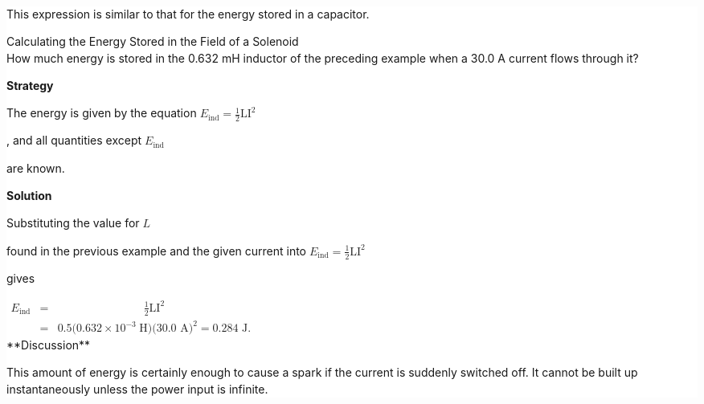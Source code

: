 This expression is similar to that for the energy stored in a capacitor.

<div data-type="example" markdown="1">
<div data-type="title">
Calculating the Energy Stored in the Field of a Solenoid
</div>
How much energy is stored in the 0.632 mH inductor of the preceding example when a 30.0 A current flows through it?

**Strategy**

The energy is given by the equation <math xmlns="http://www.w3.org/1998/Math/MathML"><semantics><mrow><mrow><mrow><mrow><msub><mi>E</mi><mrow><mtext>ind</mtext></mrow></msub><mo stretchy="false">=</mo><mfrac><mn>1</mn><mn>2</mn></mfrac></mrow><mstyle><mrow><msup><mtext fontstyle="italic">LI</mtext><mrow><mn>2</mn></mrow></msup></mrow></mstyle></mrow></mrow><mrow /></mrow><annotation encoding="StarMath 5.0"> size 12{E rSub { size 8{"ind"} } = { {1} over {2} } ital "LI" rSup { size 8{2} } } {}</annotation></semantics></math>

, and all quantities except <math xmlns="http://www.w3.org/1998/Math/MathML"><semantics><mrow><mrow><msub><mi>E</mi><mrow><mtext>ind</mtext></mrow></msub></mrow><mrow /></mrow><annotation encoding="StarMath 5.0"> size 12{E rSub { size 8{"ind"} } } {}</annotation></semantics></math>

 are known.

**Solution**

Substituting the value for <math xmlns="http://www.w3.org/1998/Math/MathML"><semantics><mrow><mrow><mi>L</mi></mrow><mrow /></mrow><annotation encoding="StarMath 5.0"> size 12{L} {}</annotation></semantics></math>

 found in the previous example and the given current into <math xmlns="http://www.w3.org/1998/Math/MathML"><semantics><mrow><mrow><mrow><mrow><msub><mi>E</mi><mrow><mtext>ind</mtext></mrow></msub><mo stretchy="false">=</mo><mfrac><mn>1</mn><mn>2</mn></mfrac></mrow><mstyle><mrow><msup><mtext fontstyle="italic">LI</mtext><mrow><mn>2</mn></mrow></msup></mrow></mstyle></mrow></mrow><mrow /></mrow><annotation encoding="StarMath 5.0"> size 12{E rSub { size 8{"ind"} } = { {1} over {2} } ital "LI" rSup { size 8{2} } } {}</annotation></semantics></math>

 gives

<div data-type="equation" id="eip-257">
<math xmlns="http://www.w3.org/1998/Math/MathML"><semantics><mrow><mrow><mtable columnalign="left"><mtr> <mtd><msub><mi>E</mi><mrow><mtext>ind</mtext></mrow></msub></mtd> <mtd><mo stretchy="false">=</mo></mtd> <mtd><mrow><mrow><mrow><mrow><mfrac><mn>1</mn><mn>2</mn></mfrac></mrow><mrow><msup><mtext fontstyle="italic">LI</mtext><mrow><mn>2</mn></mrow></msup></mrow></mrow></mrow><mrow /></mrow></mtd></mtr> <mtr><mtd /> <mtd><mo stretchy="false">=</mo></mtd> <mtd><mrow><mrow><mn>0.5</mn></mrow><mo stretchy="false">(</mo><mn>0.632</mn><mrow><mo stretchy="false">×</mo><msup><mtext>10</mtext><mrow><mrow><mo stretchy="false">−</mo><mn>3</mn></mrow></mrow></msup></mrow><mspace width="0.25em" /><mtext> H</mtext><mo stretchy="false">)</mo><mo stretchy="false">(</mo><mtext>30.0 A</mtext><mrow><msup><mo stretchy="false">)</mo><mrow><mn>2</mn></mrow></msup><mo stretchy="false">=</mo></mrow><mtext>0.284 J</mtext><mtext>.</mtext></mrow></mtd></mtr></mtable><mrow /><mrow /></mrow></mrow></semantics></math>
</div>
**Discussion**

This amount of energy is certainly enough to cause a spark if the current is suddenly switched off. It cannot be built up instantaneously unless the power input is infinite.
